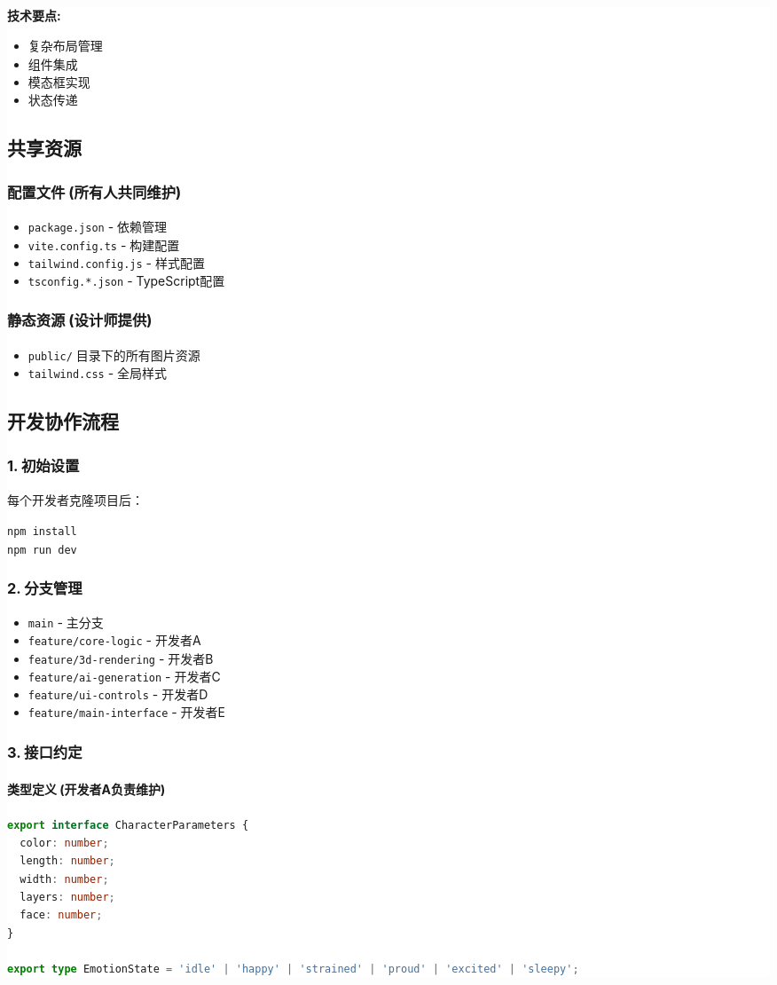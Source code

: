 **技术要点:**
- 复杂布局管理
- 组件集成
- 模态框实现
- 状态传递

## 共享资源

### 配置文件 (所有人共同维护)
- `package.json` - 依赖管理
- `vite.config.ts` - 构建配置
- `tailwind.config.js` - 样式配置
- `tsconfig.*.json` - TypeScript配置

### 静态资源 (设计师提供)
- `public/` 目录下的所有图片资源
- `tailwind.css` - 全局样式

## 开发协作流程

### 1. 初始设置
每个开发者克隆项目后：
```bash
npm install
npm run dev
```

### 2. 分支管理
- `main` - 主分支
- `feature/core-logic` - 开发者A
- `feature/3d-rendering` - 开发者B  
- `feature/ai-generation` - 开发者C
- `feature/ui-controls` - 开发者D
- `feature/main-interface` - 开发者E

### 3. 接口约定

#### 类型定义 (开发者A负责维护)
```typescript
export interface CharacterParameters {
  color: number;
  length: number;
  width: number;
  layers: number;
  face: number;
}

export type EmotionState = 'idle' | 'happy' | 'strained' | 'proud' | 'excited' | 'sleepy';
```
